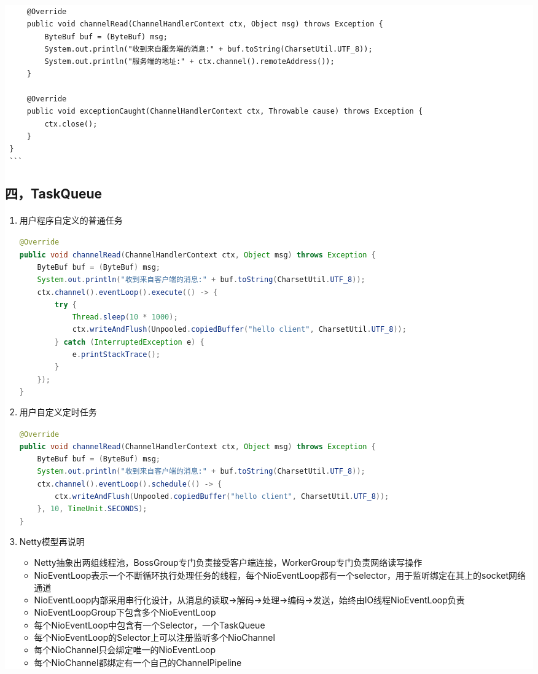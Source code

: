          @Override
         public void channelRead(ChannelHandlerContext ctx, Object msg) throws Exception {
             ByteBuf buf = (ByteBuf) msg;
             System.out.println("收到来自服务端的消息:" + buf.toString(CharsetUtil.UTF_8));
             System.out.println("服务端的地址:" + ctx.channel().remoteAddress());
         }
     
         @Override
         public void exceptionCaught(ChannelHandlerContext ctx, Throwable cause) throws Exception {
             ctx.close();
         }
     }
     ```


## 四，TaskQueue

1. 用户程序自定义的普通任务

   ```java
   @Override
   public void channelRead(ChannelHandlerContext ctx, Object msg) throws Exception {
       ByteBuf buf = (ByteBuf) msg;
       System.out.println("收到来自客户端的消息:" + buf.toString(CharsetUtil.UTF_8));
       ctx.channel().eventLoop().execute(() -> {
           try {
               Thread.sleep(10 * 1000);
               ctx.writeAndFlush(Unpooled.copiedBuffer("hello client", CharsetUtil.UTF_8));
           } catch (InterruptedException e) {
               e.printStackTrace();
           }
       });
   }
   ```

2. 用户自定义定时任务

   ```java
   @Override
   public void channelRead(ChannelHandlerContext ctx, Object msg) throws Exception {
       ByteBuf buf = (ByteBuf) msg;
       System.out.println("收到来自客户端的消息:" + buf.toString(CharsetUtil.UTF_8));
       ctx.channel().eventLoop().schedule(() -> {
           ctx.writeAndFlush(Unpooled.copiedBuffer("hello client", CharsetUtil.UTF_8));
       }, 10, TimeUnit.SECONDS);
   }
   ```

3. Netty模型再说明

   - Netty抽象出两组线程池，BossGroup专门负责接受客户端连接，WorkerGroup专门负责网络读写操作
   - NioEventLoop表示一个不断循环执行处理任务的线程，每个NioEventLoop都有一个selector，用于监听绑定在其上的socket网络通道
   - NioEventLoop内部采用串行化设计，从消息的读取->解码->处理->编码->发送，始终由IO线程NioEventLoop负责
   - NioEventLoopGroup下包含多个NioEventLoop
   - 每个NioEventLoop中包含有一个Selector，一个TaskQueue
   - 每个NioEventLoop的Selector上可以注册监听多个NioChannel
   - 每个NioChannel只会绑定唯一的NioEventLoop
   - 每个NioChannel都绑定有一个自己的ChannelPipeline

